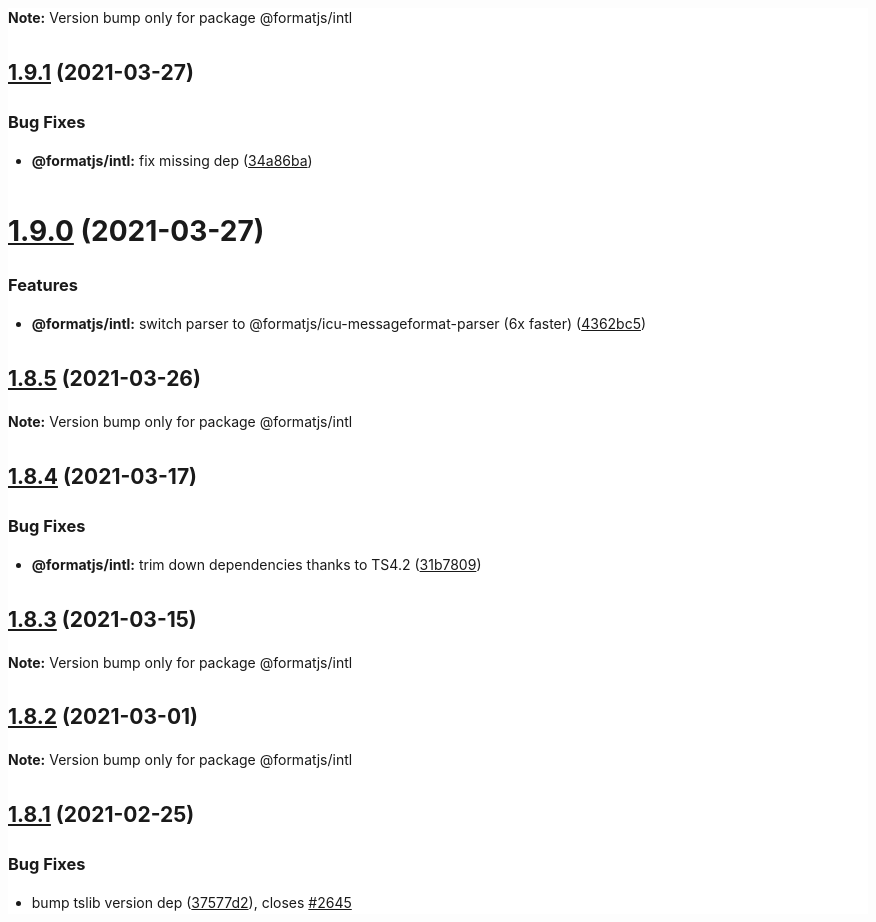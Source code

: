 **Note:** Version bump only for package @formatjs/intl

## [1.9.1](https://github.com/formatjs/formatjs/compare/@formatjs/intl@1.9.0...@formatjs/intl@1.9.1) (2021-03-27)

### Bug Fixes

* **@formatjs/intl:** fix missing dep ([34a86ba](https://github.com/formatjs/formatjs/commit/34a86baa9913408fd0e549bbf720bb9161d637c6))

# [1.9.0](https://github.com/formatjs/formatjs/compare/@formatjs/intl@1.8.5...@formatjs/intl@1.9.0) (2021-03-27)

### Features

* **@formatjs/intl:** switch parser to @formatjs/icu-messageformat-parser (6x faster) ([4362bc5](https://github.com/formatjs/formatjs/commit/4362bc5582876f37fdaffe97bc9d8fbb73d83c7a))

## [1.8.5](https://github.com/formatjs/formatjs/compare/@formatjs/intl@1.8.4...@formatjs/intl@1.8.5) (2021-03-26)

**Note:** Version bump only for package @formatjs/intl

## [1.8.4](https://github.com/formatjs/formatjs/compare/@formatjs/intl@1.8.3...@formatjs/intl@1.8.4) (2021-03-17)

### Bug Fixes

* **@formatjs/intl:** trim down dependencies thanks to TS4.2 ([31b7809](https://github.com/formatjs/formatjs/commit/31b7809e5359a3fc7fb76e9655dadbc5c9c23384))

## [1.8.3](https://github.com/formatjs/formatjs/compare/@formatjs/intl@1.8.2...@formatjs/intl@1.8.3) (2021-03-15)

**Note:** Version bump only for package @formatjs/intl

## [1.8.2](https://github.com/formatjs/formatjs/compare/@formatjs/intl@1.8.1...@formatjs/intl@1.8.2) (2021-03-01)

**Note:** Version bump only for package @formatjs/intl

## [1.8.1](https://github.com/formatjs/formatjs/compare/@formatjs/intl@1.8.0...@formatjs/intl@1.8.1) (2021-02-25)

### Bug Fixes

* bump tslib version dep ([37577d2](https://github.com/formatjs/formatjs/commit/37577d22bf28d23de1d8013ba0047cf221ad8840)), closes [#2645](https://github.com/formatjs/formatjs/issues/2645)
